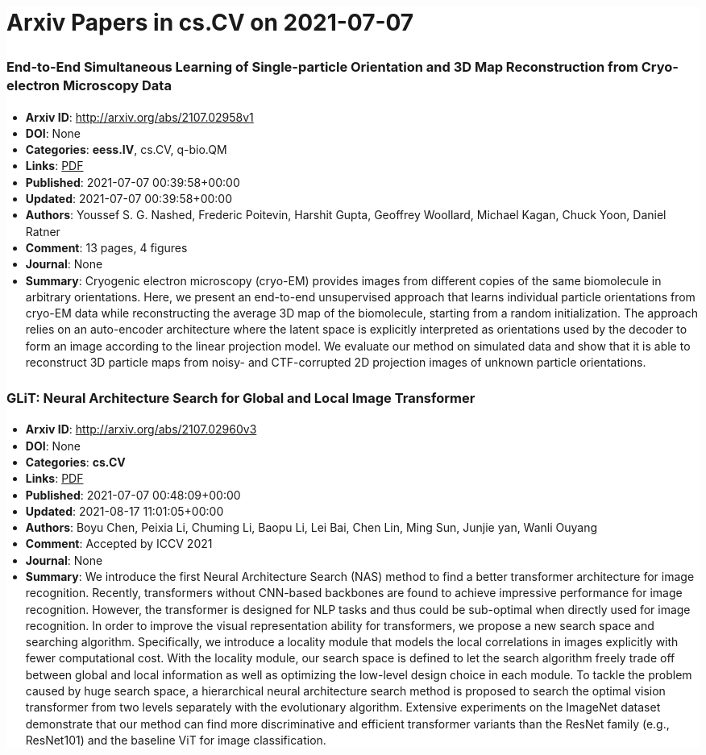 # Arxiv Papers in cs.CV on 2021-07-07
### End-to-End Simultaneous Learning of Single-particle Orientation and 3D Map Reconstruction from Cryo-electron Microscopy Data
- **Arxiv ID**: http://arxiv.org/abs/2107.02958v1
- **DOI**: None
- **Categories**: **eess.IV**, cs.CV, q-bio.QM
- **Links**: [PDF](http://arxiv.org/pdf/2107.02958v1)
- **Published**: 2021-07-07 00:39:58+00:00
- **Updated**: 2021-07-07 00:39:58+00:00
- **Authors**: Youssef S. G. Nashed, Frederic Poitevin, Harshit Gupta, Geoffrey Woollard, Michael Kagan, Chuck Yoon, Daniel Ratner
- **Comment**: 13 pages, 4 figures
- **Journal**: None
- **Summary**: Cryogenic electron microscopy (cryo-EM) provides images from different copies of the same biomolecule in arbitrary orientations. Here, we present an end-to-end unsupervised approach that learns individual particle orientations from cryo-EM data while reconstructing the average 3D map of the biomolecule, starting from a random initialization. The approach relies on an auto-encoder architecture where the latent space is explicitly interpreted as orientations used by the decoder to form an image according to the linear projection model. We evaluate our method on simulated data and show that it is able to reconstruct 3D particle maps from noisy- and CTF-corrupted 2D projection images of unknown particle orientations.



### GLiT: Neural Architecture Search for Global and Local Image Transformer
- **Arxiv ID**: http://arxiv.org/abs/2107.02960v3
- **DOI**: None
- **Categories**: **cs.CV**
- **Links**: [PDF](http://arxiv.org/pdf/2107.02960v3)
- **Published**: 2021-07-07 00:48:09+00:00
- **Updated**: 2021-08-17 11:01:05+00:00
- **Authors**: Boyu Chen, Peixia Li, Chuming Li, Baopu Li, Lei Bai, Chen Lin, Ming Sun, Junjie yan, Wanli Ouyang
- **Comment**: Accepted by ICCV 2021
- **Journal**: None
- **Summary**: We introduce the first Neural Architecture Search (NAS) method to find a better transformer architecture for image recognition. Recently, transformers without CNN-based backbones are found to achieve impressive performance for image recognition. However, the transformer is designed for NLP tasks and thus could be sub-optimal when directly used for image recognition. In order to improve the visual representation ability for transformers, we propose a new search space and searching algorithm. Specifically, we introduce a locality module that models the local correlations in images explicitly with fewer computational cost. With the locality module, our search space is defined to let the search algorithm freely trade off between global and local information as well as optimizing the low-level design choice in each module. To tackle the problem caused by huge search space, a hierarchical neural architecture search method is proposed to search the optimal vision transformer from two levels separately with the evolutionary algorithm. Extensive experiments on the ImageNet dataset demonstrate that our method can find more discriminative and efficient transformer variants than the ResNet family (e.g., ResNet101) and the baseline ViT for image classification.
